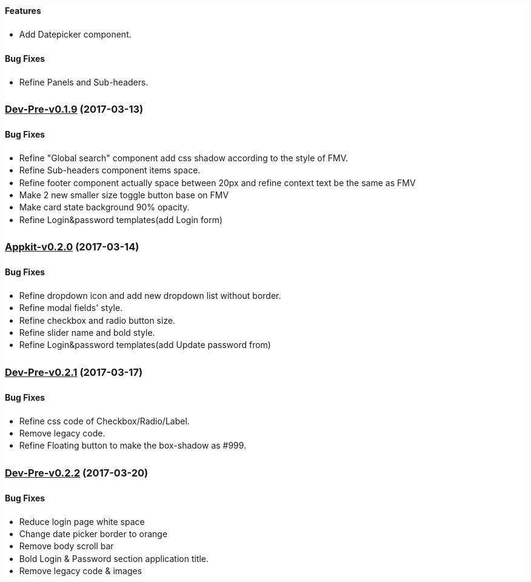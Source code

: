 #### Features
* Add Datepicker component.

#### Bug Fixes
* Refine Panels and Sub-headers.



### [Dev-Pre-v0.1.9](https://github.pwc.com/AdvisoryAnalyticApps/Appkit/releases/tag/v0.1.9) (2017-03-13)

#### Bug Fixes
* Refine "Global search" component add css shadow according to the style of FMV.
* Refine Sub-headers component items space.
* Refine footer component actually space between 20px and refine context text be the same as FMV
* Make 2 new smaller size toggle button base on FMV
* Make card state background 90% opacity.
* Refine Login&password templates(add Login form)


### [Appkit-v0.2.0](https://github.pwc.com/AdvisoryAnalyticApps/Appkit/releases/tag/v0.2.0) (2017-03-14)

#### Bug Fixes
* Refine dropdown icon and add new dropdown list without border.
* Refine modal fields' style.
* Refine checkbox and radio button size.
* Refine slider name and bold style.
* Refine Login&password templates(add Update password from)



### [Dev-Pre-v0.2.1](https://github.pwc.com/AdvisoryAnalyticApps/Appkit/releases/tag/v0.2.1) (2017-03-17)

#### Bug Fixes
* Refine css code of Checkbox/Radio/Label.
* Remove legacy code.
* Refine Floating button to make the box-shadow as #999.



### [Dev-Pre-v0.2.2](https://github.pwc.com/AdvisoryAnalyticApps/Appkit/releases/tag/v0.2.2) (2017-03-20)

#### Bug Fixes
* Reduce login page white space
* Change date picker border to orange
* Remove body scroll bar
* Bold Login & Password section application title.
* Remove legacy code & images


